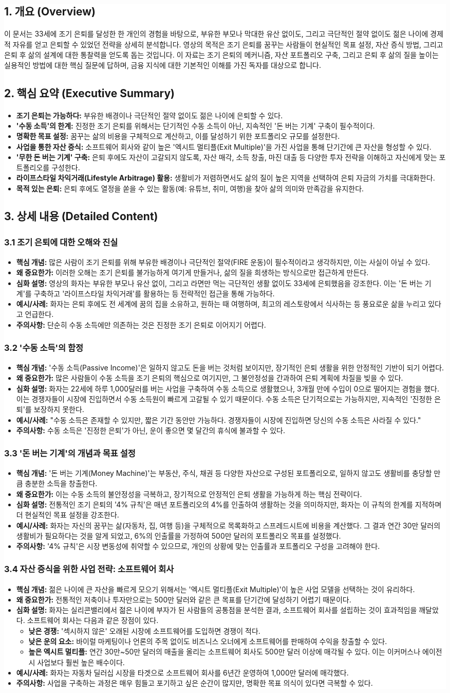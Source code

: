 ## 1. 개요 (Overview)
이 문서는 33세에 조기 은퇴를 달성한 한 개인의 경험을 바탕으로, 부유한 부모나 막대한 유산 없이도, 그리고 극단적인 절약 없이도 젊은 나이에 경제적 자유를 얻고 은퇴할 수 있었던 전략을 상세히 분석합니다. 영상의 목적은 조기 은퇴를 꿈꾸는 사람들이 현실적인 목표 설정, 자산 증식 방법, 그리고 은퇴 후 삶의 설계에 대한 통찰력을 얻도록 돕는 것입니다. 이 자료는 조기 은퇴의 메커니즘, 자산 포트폴리오 구축, 그리고 은퇴 후 삶의 질을 높이는 실용적인 방법에 대한 핵심 질문에 답하며, 금융 지식에 대한 기본적인 이해를 가진 독자를 대상으로 합니다.

## 2. 핵심 요약 (Executive Summary)
*   **조기 은퇴는 가능하다:** 부유한 배경이나 극단적인 절약 없이도 젊은 나이에 은퇴할 수 있다.
*   **'수동 소득'의 한계:** 진정한 조기 은퇴를 위해서는 단기적인 수동 소득이 아닌, 지속적인 '돈 버는 기계' 구축이 필수적이다.
*   **명확한 목표 설정:** 꿈꾸는 삶의 비용을 구체적으로 계산하고, 이를 달성하기 위한 포트폴리오 규모를 설정한다.
*   **사업을 통한 자산 증식:** 소프트웨어 회사와 같이 높은 '엑시트 멀티플(Exit Multiple)'을 가진 사업을 통해 단기간에 큰 자산을 형성할 수 있다.
*   **'무한 돈 버는 기계' 구축:** 은퇴 후에도 자산이 고갈되지 않도록, 자산 매각, 소득 창출, 마진 대출 등 다양한 투자 전략을 이해하고 자신에게 맞는 포트폴리오를 구성한다.
*   **라이프스타일 차익거래(Lifestyle Arbitrage) 활용:** 생활비가 저렴하면서도 삶의 질이 높은 지역을 선택하여 은퇴 자금의 가치를 극대화한다.
*   **목적 있는 은퇴:** 은퇴 후에도 열정을 쏟을 수 있는 활동(예: 유튜브, 취미, 여행)을 찾아 삶의 의미와 만족감을 유지한다.

## 3. 상세 내용 (Detailed Content)

### 3.1 조기 은퇴에 대한 오해와 진실
*   **핵심 개념:** 많은 사람이 조기 은퇴를 위해 부유한 배경이나 극단적인 절약(FIRE 운동)이 필수적이라고 생각하지만, 이는 사실이 아닐 수 있다.
*   **왜 중요한가:** 이러한 오해는 조기 은퇴를 불가능하게 여기게 만들거나, 삶의 질을 희생하는 방식으로만 접근하게 만든다.
*   **심화 설명:** 영상의 화자는 부유한 부모나 유산 없이, 그리고 라면만 먹는 극단적인 생활 없이도 33세에 은퇴했음을 강조한다. 이는 '돈 버는 기계'를 구축하고 '라이프스타일 차익거래'를 활용하는 등 전략적인 접근을 통해 가능하다.
*   **예시/사례:** 화자는 은퇴 후에도 전 세계에 꿈의 집을 소유하고, 원하는 때 여행하며, 최고의 레스토랑에서 식사하는 등 풍요로운 삶을 누리고 있다고 언급한다.
*   **주의사항:** 단순히 수동 소득에만 의존하는 것은 진정한 조기 은퇴로 이어지기 어렵다.

### 3.2 '수동 소득'의 함정
*   **핵심 개념:** '수동 소득(Passive Income)'은 일하지 않고도 돈을 버는 것처럼 보이지만, 장기적인 은퇴 생활을 위한 안정적인 기반이 되기 어렵다.
*   **왜 중요한가:** 많은 사람들이 수동 소득을 조기 은퇴의 핵심으로 여기지만, 그 불안정성을 간과하여 은퇴 계획에 차질을 빚을 수 있다.
*   **심화 설명:** 화자는 22세에 하루 1,000달러를 버는 사업을 구축하여 수동 소득으로 생활했으나, 3개월 만에 수입이 0으로 떨어지는 경험을 했다. 이는 경쟁자들이 시장에 진입하면서 수동 소득원이 빠르게 고갈될 수 있기 때문이다. 수동 소득은 단기적으로는 가능하지만, 지속적인 '진정한 은퇴'를 보장하지 못한다.
*   **예시/사례:** "수동 소득은 존재할 수 있지만, 짧은 기간 동안만 가능하다. 경쟁자들이 시장에 진입하면 당신의 수동 소득은 사라질 수 있다."
*   **주의사항:** 수동 소득은 '진정한 은퇴'가 아닌, 운이 좋으면 몇 달간의 휴식에 불과할 수 있다.

### 3.3 '돈 버는 기계'의 개념과 목표 설정
*   **핵심 개념:** '돈 버는 기계(Money Machine)'는 부동산, 주식, 채권 등 다양한 자산으로 구성된 포트폴리오로, 일하지 않고도 생활비를 충당할 만큼 충분한 소득을 창출한다.
*   **왜 중요한가:** 이는 수동 소득의 불안정성을 극복하고, 장기적으로 안정적인 은퇴 생활을 가능하게 하는 핵심 전략이다.
*   **심화 설명:** 전통적인 조기 은퇴의 '4% 규칙'은 매년 포트폴리오의 4%를 인출하여 생활하는 것을 의미하지만, 화자는 이 규칙의 한계를 지적하며 더 현실적인 목표 설정을 강조한다.
*   **예시/사례:** 화자는 자신의 꿈꾸는 삶(자동차, 집, 여행 등)을 구체적으로 목록화하고 스프레드시트에 비용을 계산했다. 그 결과 연간 30만 달러의 생활비가 필요하다는 것을 알게 되었고, 6%의 인출률을 가정하여 500만 달러의 포트폴리오 목표를 설정했다.
*   **주의사항:** '4% 규칙'은 시장 변동성에 취약할 수 있으므로, 개인의 상황에 맞는 인출률과 포트폴리오 구성을 고려해야 한다.

### 3.4 자산 증식을 위한 사업 전략: 소프트웨어 회사
*   **핵심 개념:** 젊은 나이에 큰 자산을 빠르게 모으기 위해서는 '엑시트 멀티플(Exit Multiple)'이 높은 사업 모델을 선택하는 것이 유리하다.
*   **왜 중요한가:** 전통적인 저축이나 투자만으로는 500만 달러와 같은 큰 목표를 단기간에 달성하기 어렵기 때문이다.
*   **심화 설명:** 화자는 실리콘밸리에서 젊은 나이에 부자가 된 사람들의 공통점을 분석한 결과, 소프트웨어 회사를 설립하는 것이 효과적임을 깨달았다. 소프트웨어 회사는 다음과 같은 장점이 있다.
    *   **낮은 경쟁:** '섹시하지 않은' 오래된 시장에 소프트웨어를 도입하면 경쟁이 적다.
    *   **낮은 운의 요소:** 바이럴 마케팅이나 언론의 주목 없이도 비즈니스 오너에게 소프트웨어를 판매하여 수익을 창출할 수 있다.
    *   **높은 엑시트 멀티플:** 연간 30만~50만 달러의 매출을 올리는 소프트웨어 회사도 500만 달러 이상에 매각될 수 있다. 이는 이커머스나 에이전시 사업보다 훨씬 높은 배수이다.
*   **예시/사례:** 화자는 자동차 딜러십 시장을 타겟으로 소프트웨어 회사를 6년간 운영하여 1,000만 달러에 매각했다.
*   **주의사항:** 사업을 구축하는 과정은 매우 힘들고 포기하고 싶은 순간이 많지만, 명확한 목표 의식이 있다면 극복할 수 있다.
